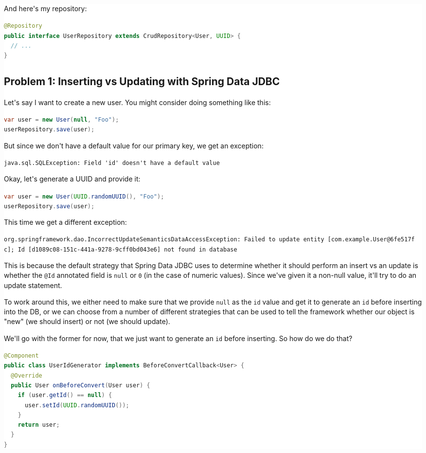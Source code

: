 And here's my repository:

```java
@Repository
public interface UserRepository extends CrudRepository<User, UUID> {
  // ...
}
```

## Problem 1: Inserting vs Updating with Spring Data JDBC

Let's say I want to create a new user. You might consider doing something like this:

```java
var user = new User(null, "Foo");
userRepository.save(user);
```

But since we don't have a default value for our primary key, we get an exception:

```
java.sql.SQLException: Field 'id' doesn't have a default value
```

Okay, let's generate a UUID and provide it:

```java
var user = new User(UUID.randomUUID(), "Foo");
userRepository.save(user);
```

This time we get a different exception:

```
org.springframework.dao.IncorrectUpdateSemanticsDataAccessException: Failed to update entity [com.example.User@6fe517fc]; Id [d1089c08-151c-441a-9278-9cff0bd043e6] not found in database
```

This is because the default strategy that Spring Data JDBC uses to determine whether it should
perform an insert vs an update is whether the `@Id` annotated field is `null` or `0` (in the case of
numeric values). Since we've given it a non-null value, it'll try to do an update statement.

To work around this, we either need to make sure that we provide `null` as the `id` value and get it
to generate an `id` before inserting into the DB, or we can choose from a number of different 
strategies that can be used to tell the framework whether our object is "new" (we should insert) or 
not (we should update).

We'll go with the former for now, that we just want to generate an `id` before inserting. So how do
we do that?

```java
@Component
public class UserIdGenerator implements BeforeConvertCallback<User> {
  @Override
  public User onBeforeConvert(User user) {
    if (user.getId() == null) {
      user.setId(UUID.randomUUID());
    }
    return user;
  }
}
```
